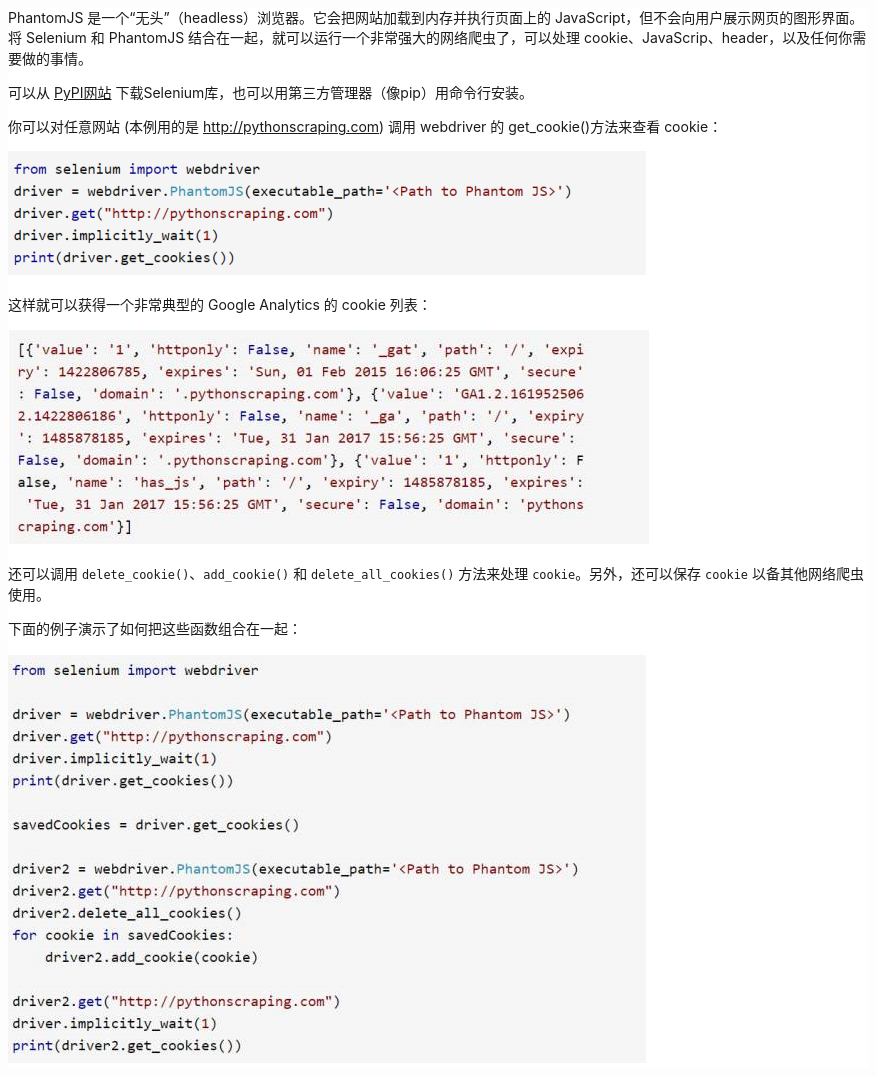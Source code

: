 PhantomJS 是一个“无头”（headless）浏览器。它会把网站加载到内存并执行页面上的 JavaScript，但不会向用户展示网页的图形界面。将 Selenium 和 PhantomJS 结合在一起，就可以运行一个非常强大的网络爬虫了，可以处理 cookie、JavaScrip、header，以及任何你需要做的事情。

可以从 [PyPI网站](https://pypi.python.org/simple/selenium/) 下载Selenium库，也可以用第三方管理器（像pip）用命令行安装。

你可以对任意网站 (本例用的是 http://pythonscraping.com) 调用 webdriver 的 get_cookie()方法来查看 cookie：

![](https://github.com/zuoliguang/studyMarks/blob/master/images/15.png?raw=true)

这样就可以获得一个非常典型的 Google Analytics 的 cookie 列表：

![](https://github.com/zuoliguang/studyMarks/blob/master/images/16.png?raw=true)

还可以调用 `delete_cookie()`、`add_cookie()` 和 `delete_all_cookies()` 方法来处理 `cookie`。另外，还可以保存 `cookie` 以备其他网络爬虫使用。

下面的例子演示了如何把这些函数组合在一起：

![](https://github.com/zuoliguang/studyMarks/blob/master/images/17.png?raw=true)
